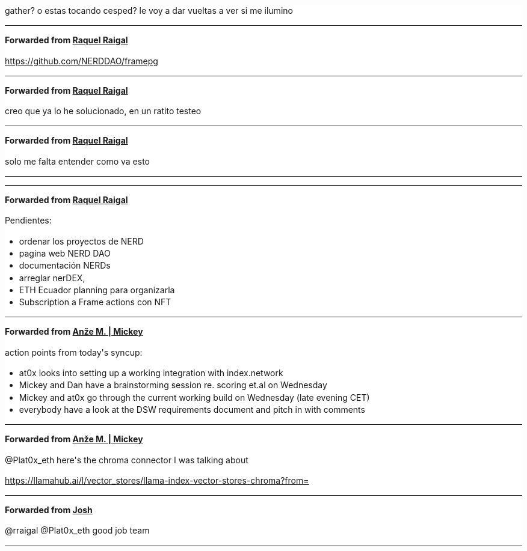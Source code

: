 gather? o estas tocando cesped? le voy a dar vueltas a ver si me ilumino

***

**Forwarded from [Raquel Raigal](https://t.me/rraigal)**

https://github.com/NERDDAO/framepg

***

**Forwarded from [Raquel Raigal](https://t.me/rraigal)**

creo que ya lo he solucionado, en un ratito testeo

***

**Forwarded from [Raquel Raigal](https://t.me/rraigal)**

solo me falta entender como va esto

***



***

**Forwarded from [Raquel Raigal](https://t.me/rraigal)**

Pendientes: 

- ordenar los proyectos de NERD
- pagina web NERD DAO
- documentación NERDs
- arreglar nerDEX,
-  ETH Ecuador planning para organizarla
- Subscription a Frame actions con NFT

***

**Forwarded from [Anže M. | Mickey](https://t.me/mickey_am)**

action points from today's syncup:
- at0x looks into setting up a working integration with index.network
- Mickey and Dan have a brainstorming session re. scoring et.al on Wednesday
- Mickey and at0x go through the current working build on Wednesday (late evening CET)
- everybody have a look at the DSW requirements document and pitch in with comments

***

**Forwarded from [Anže M. | Mickey](https://t.me/mickey_am)**

@Plat0x_eth here's the chroma connector I was talking about 

https://llamahub.ai/l/vector_stores/llama-index-vector-stores-chroma?from=

***

**Forwarded from [Josh](https://t.me/JBate7)**

@rraigal @Plat0x_eth good job team

***
